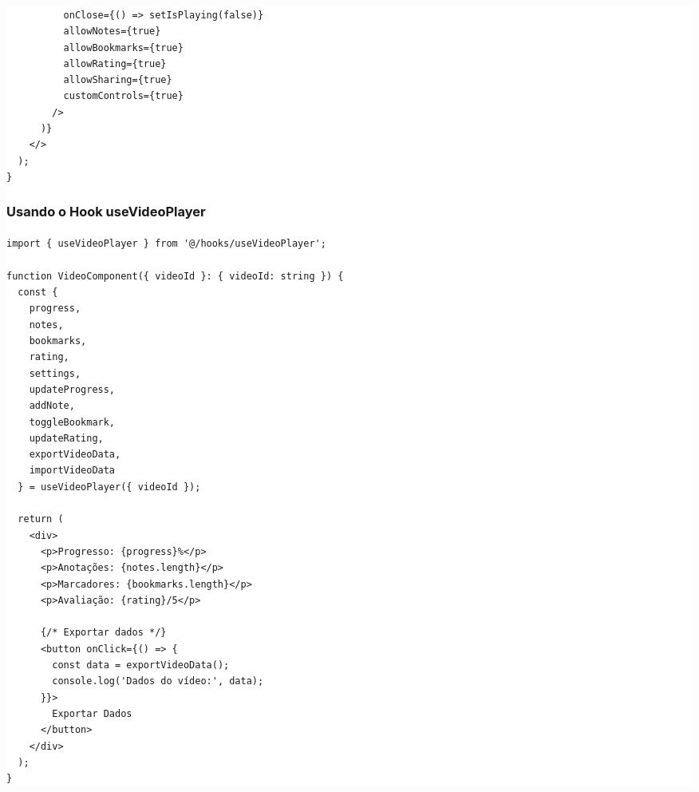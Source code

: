 ```tsx
          onClose={() => setIsPlaying(false)}
          allowNotes={true}
          allowBookmarks={true}
          allowRating={true}
          allowSharing={true}
          customControls={true}
        />
      )}
    </>
  );
}
```

### Usando o Hook useVideoPlayer

```tsx
import { useVideoPlayer } from '@/hooks/useVideoPlayer';

function VideoComponent({ videoId }: { videoId: string }) {
  const {
    progress,
    notes,
    bookmarks,
    rating,
    settings,
    updateProgress,
    addNote,
    toggleBookmark,
    updateRating,
    exportVideoData,
    importVideoData
  } = useVideoPlayer({ videoId });

  return (
    <div>
      <p>Progresso: {progress}%</p>
      <p>Anotações: {notes.length}</p>
      <p>Marcadores: {bookmarks.length}</p>
      <p>Avaliação: {rating}/5</p>
      
      {/* Exportar dados */}
      <button onClick={() => {
        const data = exportVideoData();
        console.log('Dados do vídeo:', data);
      }}>
        Exportar Dados
      </button>
    </div>
  );
}
```
